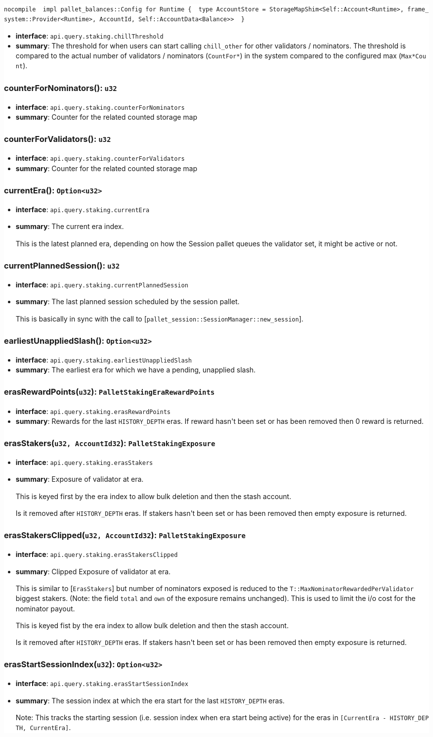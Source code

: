    ```nocompile  impl pallet_balances::Config for Runtime {  type AccountStore = StorageMapShim<Self::Account<Runtime>, frame_system::Provider<Runtime>, AccountId, Self::AccountData<Balance>>  }  ``` 
- **interface**: `api.query.staking.chillThreshold`
- **summary**:    The threshold for when users can start calling `chill_other` for other validators /  nominators. The threshold is compared to the actual number of validators / nominators  (`CountFor*`) in the system compared to the configured max (`Max*Count`). 
 
### counterForNominators(): `u32`
- **interface**: `api.query.staking.counterForNominators`
- **summary**:    Counter for the related counted storage map 
 
### counterForValidators(): `u32`
- **interface**: `api.query.staking.counterForValidators`
- **summary**:    Counter for the related counted storage map 
 
### currentEra(): `Option<u32>`
- **interface**: `api.query.staking.currentEra`
- **summary**:    The current era index. 

   This is the latest planned era, depending on how the Session pallet queues the validator  set, it might be active or not. 
 
### currentPlannedSession(): `u32`
- **interface**: `api.query.staking.currentPlannedSession`
- **summary**:    The last planned session scheduled by the session pallet. 

   This is basically in sync with the call to [`pallet_session::SessionManager::new_session`]. 
 
### earliestUnappliedSlash(): `Option<u32>`
- **interface**: `api.query.staking.earliestUnappliedSlash`
- **summary**:    The earliest era for which we have a pending, unapplied slash. 
 
### erasRewardPoints(`u32`): `PalletStakingEraRewardPoints`
- **interface**: `api.query.staking.erasRewardPoints`
- **summary**:    Rewards for the last `HISTORY_DEPTH` eras.  If reward hasn't been set or has been removed then 0 reward is returned. 
 
### erasStakers(`u32, AccountId32`): `PalletStakingExposure`
- **interface**: `api.query.staking.erasStakers`
- **summary**:    Exposure of validator at era. 

   This is keyed first by the era index to allow bulk deletion and then the stash account. 

   Is it removed after `HISTORY_DEPTH` eras.  If stakers hasn't been set or has been removed then empty exposure is returned. 
 
### erasStakersClipped(`u32, AccountId32`): `PalletStakingExposure`
- **interface**: `api.query.staking.erasStakersClipped`
- **summary**:    Clipped Exposure of validator at era. 

   This is similar to [`ErasStakers`] but number of nominators exposed is reduced to the  `T::MaxNominatorRewardedPerValidator` biggest stakers.  (Note: the field `total` and `own` of the exposure remains unchanged).  This is used to limit the i/o cost for the nominator payout. 

   This is keyed fist by the era index to allow bulk deletion and then the stash account. 

   Is it removed after `HISTORY_DEPTH` eras.  If stakers hasn't been set or has been removed then empty exposure is returned. 
 
### erasStartSessionIndex(`u32`): `Option<u32>`
- **interface**: `api.query.staking.erasStartSessionIndex`
- **summary**:    The session index at which the era start for the last `HISTORY_DEPTH` eras. 

   Note: This tracks the starting session (i.e. session index when era start being active)  for the eras in `[CurrentEra - HISTORY_DEPTH, CurrentEra]`. 
   ```